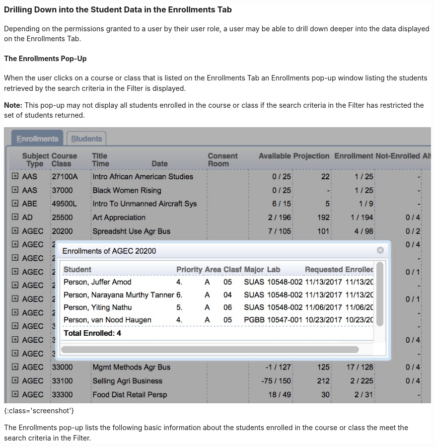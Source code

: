 
### Drilling Down into the Student Data in the Enrollments Tab


 Depending on the permissions granted to a user by their user role, a user may be able to drill down deeper into the data displayed on the Enrollments Tab.

#### The Enrollments Pop-Up


 When the user clicks on a course or class that is listed on the Enrollments Tab an Enrollments pop-up window listing the students retrieved by the search criteria in the Filter is displayed. 
 
 **Note:** This pop-up may not display all students enrolled in the course or class if the search criteria in the Filter has restricted the set of students returned.


 


 ![Student Scheduling Dashboard Manual](images/scheduling-dashboard-33.png){:class='screenshot'}


 


 The Enrollments pop-up lists the following basic information about the students enrolled in the course or class the meet the search criteria in the Filter.
